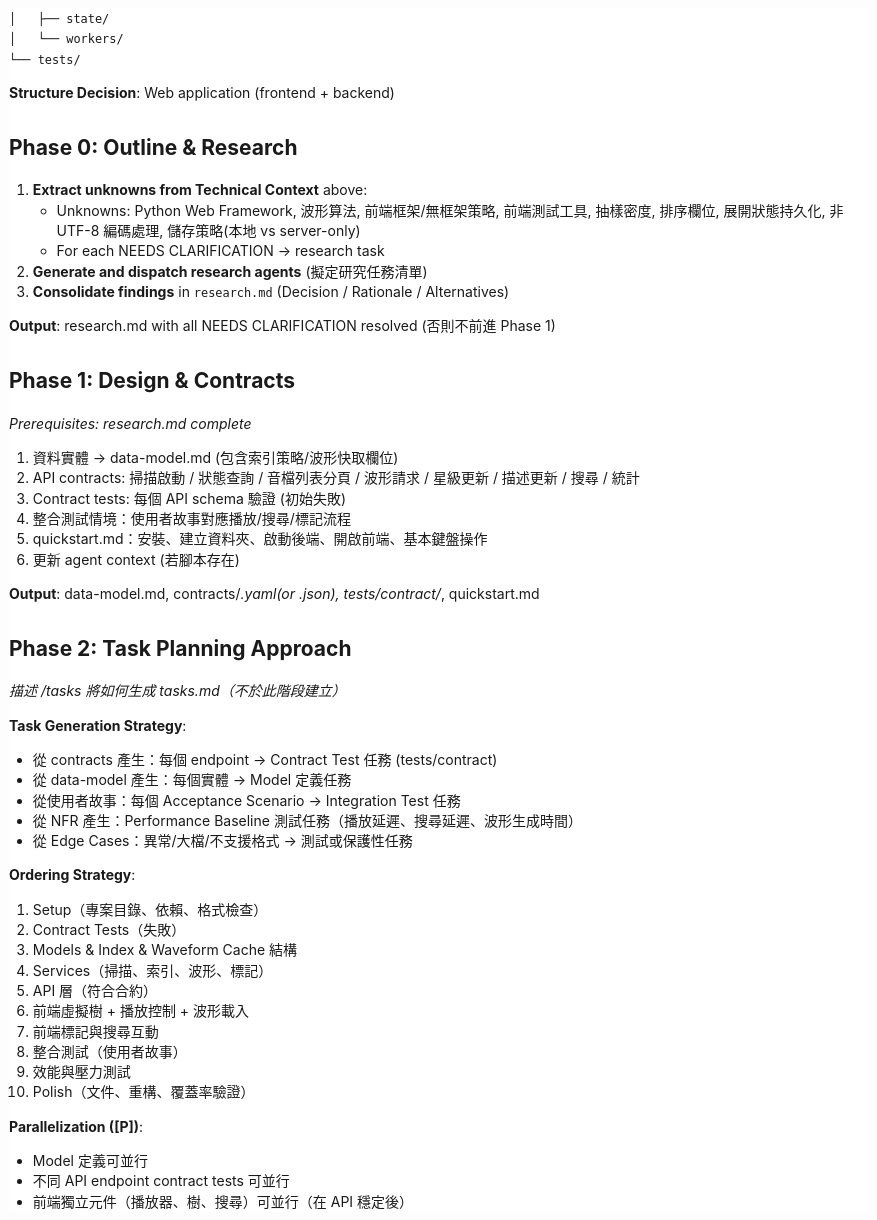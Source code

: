 ```
│   ├── state/
│   └── workers/
└── tests/
```

**Structure Decision**: Web application (frontend + backend)

## Phase 0: Outline & Research
1. **Extract unknowns from Technical Context** above:
   - Unknowns: Python Web Framework, 波形算法, 前端框架/無框架策略, 前端測試工具, 抽樣密度, 排序欄位, 展開狀態持久化, 非 UTF-8 編碼處理, 儲存策略(本地 vs server-only)  
   - For each NEEDS CLARIFICATION → research task  
2. **Generate and dispatch research agents** (擬定研究任務清單)  
3. **Consolidate findings** in `research.md` (Decision / Rationale / Alternatives)

**Output**: research.md with all NEEDS CLARIFICATION resolved (否則不前進 Phase 1)

## Phase 1: Design & Contracts
*Prerequisites: research.md complete*
1. 資料實體 → data-model.md (包含索引策略/波形快取欄位)  
2. API contracts: 掃描啟動 / 狀態查詢 / 音檔列表分頁 / 波形請求 / 星級更新 / 描述更新 / 搜尋 / 統計  
3. Contract tests: 每個 API schema 驗證 (初始失敗)  
4. 整合測試情境：使用者故事對應播放/搜尋/標記流程  
5. quickstart.md：安裝、建立資料夾、啟動後端、開啟前端、基本鍵盤操作  
6. 更新 agent context (若腳本存在)

**Output**: data-model.md, contracts/*.yaml(or .json), tests/contract/*, quickstart.md

## Phase 2: Task Planning Approach
*描述 /tasks 將如何生成 tasks.md（不於此階段建立）*

**Task Generation Strategy**:
- 從 contracts 產生：每個 endpoint → Contract Test 任務 (tests/contract)
- 從 data-model 產生：每個實體 → Model 定義任務
- 從使用者故事：每個 Acceptance Scenario → Integration Test 任務
- 從 NFR 產生：Performance Baseline 測試任務（播放延遲、搜尋延遲、波形生成時間）
- 從 Edge Cases：異常/大檔/不支援格式 → 測試或保護性任務

**Ordering Strategy**:
1. Setup（專案目錄、依賴、格式檢查）
2. Contract Tests（失敗）
3. Models & Index & Waveform Cache 結構
4. Services（掃描、索引、波形、標記）
5. API 層（符合合約）
6. 前端虛擬樹 + 播放控制 + 波形載入
7. 前端標記與搜尋互動
8. 整合測試（使用者故事）
9. 效能與壓力測試
10. Polish（文件、重構、覆蓋率驗證）

**Parallelization ([P])**:
- Model 定義可並行
- 不同 API endpoint contract tests 可並行
- 前端獨立元件（播放器、樹、搜尋）可並行（在 API 穩定後）
